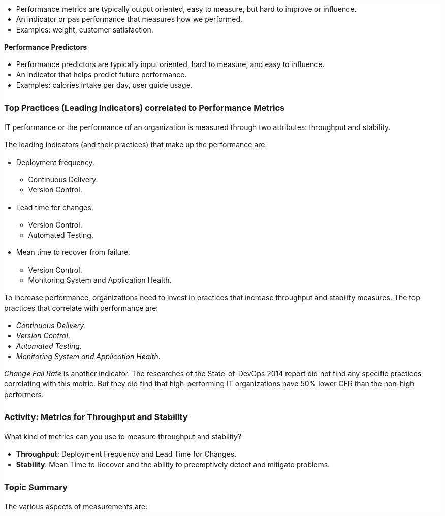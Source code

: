 * Performance metrics are typically output oriented, easy to measure, but hard to improve or influence.
* An indicator or pas performance that measures how we performed.
* Examples: weight, customer satisfaction.


**Performance Predictors**

* Performance predictors are typically input oriented, hard to measure, and easy to influence.
* An indicator that helps predict future performance.
* Examples: calories intake per day, user guide usage.


### **Top Practices (Leading Indicators) correlated to Performance Metrics**

IT performance or the performance of an organization is measured through two attributes: throughput and stability.

The leading indicators (and their practices) that make up the performance are:

* Deployment frequency.
    * Continuous Delivery.
    * Version Control.

* Lead time for changes.
    * Version Control.
    * Automated Testing.

* Mean time to recover from failure.
    * Version Control.
    * Monitoring System and Application Health.

To increase performance, organizations need to invest in practices that increase throughput and stability measures. The top practices that correlate with performance are:

* _Continuous Delivery_.
* _Version Control_.
* _Automated Testing_.
* _Monitoring System and Application Health_.

_Change Fail Rate_ is another indicator. The researches of the State-of-DevOps 2014 report did not find any specific practices correlating with this metric. But they did find that high-performing IT organizations have 50% lower CFR than the non-high performers.


### **Activity: Metrics for Throughput and Stability**

What kind of metrics can you use to measure throughput and stability?

* **Throughput**: Deployment Frequency and Lead Time for Changes.
* **Stability**: Mean Time to Recover and the ability to preemptively detect and mitigate problems.


### **Topic Summary**

The various aspects of measurements are:
